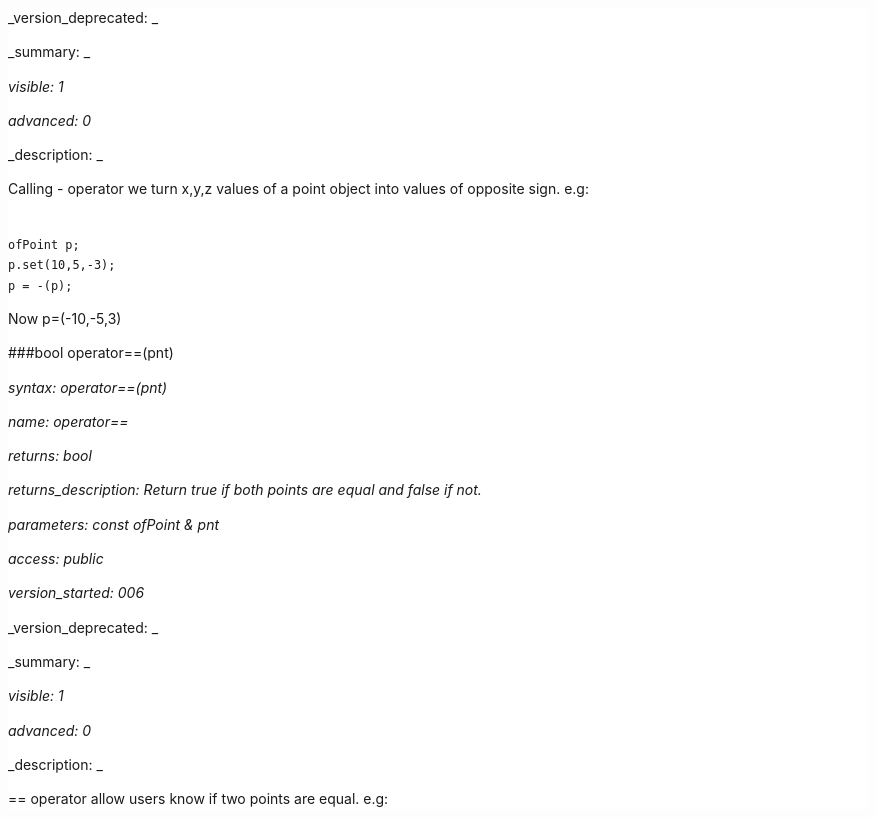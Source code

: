 _version_deprecated: _

_summary: _

_visible: 1_

_advanced: 0_



_description: _

Calling - operator we turn x,y,z values of a point object into values of  opposite sign.
e.g:

~~~~{.cpp}

ofPoint p;
p.set(10,5,-3);
p = -(p);

~~~~

Now p=(-10,-5,3)















###bool operator==(pnt)

_syntax: operator==(pnt)_

_name: operator==_

_returns: bool_

_returns_description: Return true if both points are equal and false if not._

_parameters: const ofPoint & pnt_

_access: public_

_version_started: 006_

_version_deprecated: _

_summary: _

_visible: 1_

_advanced: 0_



_description: _

== operator allow users know if two points are equal.
e.g:
